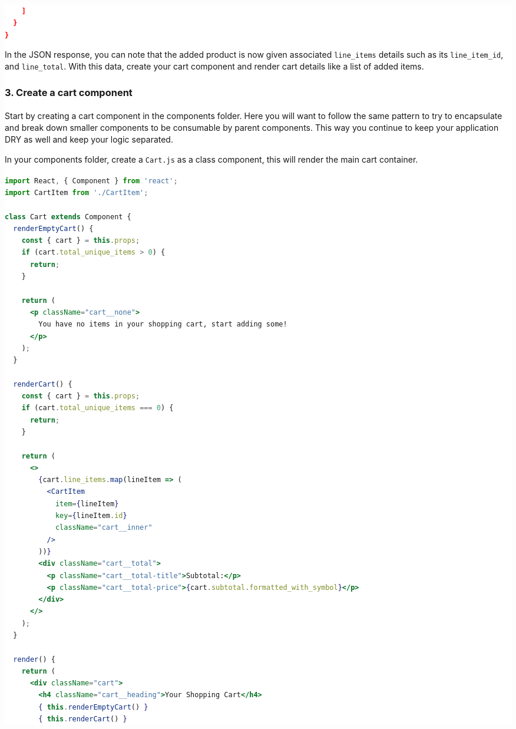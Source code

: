 ```json
    ]
  }
}
```

In the JSON response, you can note that the added product is now given associated `line_items` details such as its `line_item_id`, and `line_total`. With this data, create your cart component and render cart details like a list of added items.

### 3. Create a cart component

Start by creating a cart component in the components folder. Here you will want to follow the same pattern to try to encapsulate and break down smaller components to be consumable by parent components. This way you continue to keep your application DRY as well and keep your logic separated.

In your components folder, create a `Cart.js` as a class component, this will render the main cart container.

```jsx
import React, { Component } from 'react';
import CartItem from './CartItem';

class Cart extends Component {
  renderEmptyCart() {
    const { cart } = this.props;
    if (cart.total_unique_items > 0) {
      return;
    }

    return (
      <p className="cart__none">
        You have no items in your shopping cart, start adding some!
      </p>
    );
  }

  renderCart() {
    const { cart } = this.props;
    if (cart.total_unique_items === 0) {
      return;
    }

    return (
      <>
        {cart.line_items.map(lineItem => (
          <CartItem
            item={lineItem}
            key={lineItem.id}
            className="cart__inner"
          />
        ))}
        <div className="cart__total">
          <p className="cart__total-title">Subtotal:</p>
          <p className="cart__total-price">{cart.subtotal.formatted_with_symbol}</p>
        </div>
      </>
    );
  }

  render() {
    return (
      <div className="cart">
        <h4 className="cart__heading">Your Shopping Cart</h4>
        { this.renderEmptyCart() }
        { this.renderCart() }
```